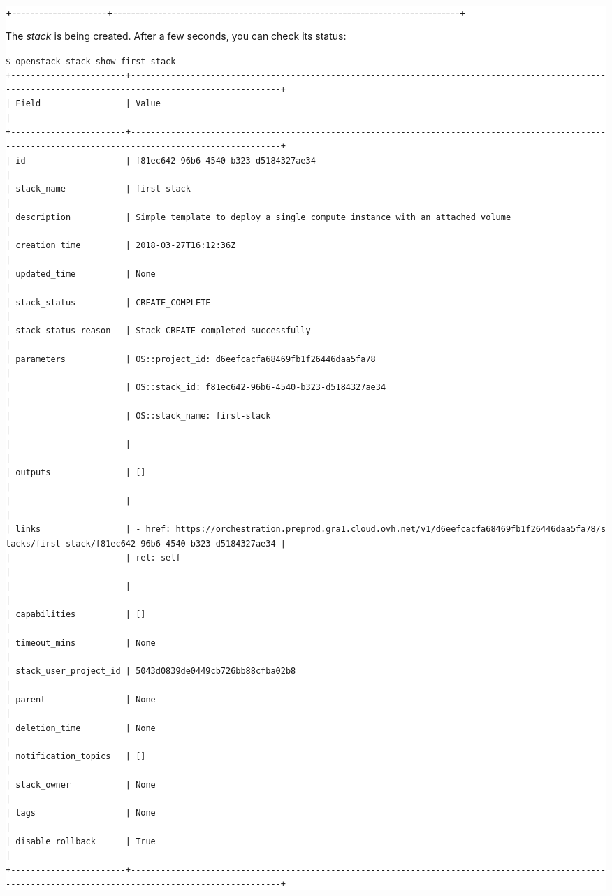 +---------------------+-----------------------------------------------------------------------------+
</code></pre>

The *stack* is being created. After a few seconds, you can check its status:

<pre class="console"><code>$ openstack stack show first-stack
+-----------------------+------------------------------------------------------------------------------------------------------------------------------------------------------+
| Field                 | Value                                                                                                                                                |
+-----------------------+------------------------------------------------------------------------------------------------------------------------------------------------------+
| id                    | f81ec642-96b6-4540-b323-d5184327ae34                                                                                                                 |
| stack_name            | first-stack                                                                                                                                          |
| description           | Simple template to deploy a single compute instance with an attached volume                                                                          |
| creation_time         | 2018-03-27T16:12:36Z                                                                                                                                 |
| updated_time          | None                                                                                                                                                 |
| stack_status          | CREATE_COMPLETE                                                                                                                                      |
| stack_status_reason   | Stack CREATE completed successfully                                                                                                                  |
| parameters            | OS::project_id: d6eefcacfa68469fb1f26446daa5fa78                                                                                                     |
|                       | OS::stack_id: f81ec642-96b6-4540-b323-d5184327ae34                                                                                                   |
|                       | OS::stack_name: first-stack                                                                                                                          |
|                       |                                                                                                                                                      |
| outputs               | []                                                                                                                                                   |
|                       |                                                                                                                                                      |
| links                 | - href: https://orchestration.preprod.gra1.cloud.ovh.net/v1/d6eefcacfa68469fb1f26446daa5fa78/stacks/first-stack/f81ec642-96b6-4540-b323-d5184327ae34 |
|                       | rel: self                                                                                                                                            |
|                       |                                                                                                                                                      |
| capabilities          | []                                                                                                                                                   |
| timeout_mins          | None                                                                                                                                                 |
| stack_user_project_id | 5043d0839de0449cb726bb88cfba02b8                                                                                                                     |
| parent                | None                                                                                                                                                 |
| deletion_time         | None                                                                                                                                                 |
| notification_topics   | []                                                                                                                                                   |
| stack_owner           | None                                                                                                                                                 |
| tags                  | None                                                                                                                                                 |
| disable_rollback      | True                                                                                                                                                 |
+-----------------------+------------------------------------------------------------------------------------------------------------------------------------------------------+
</code></pre>
